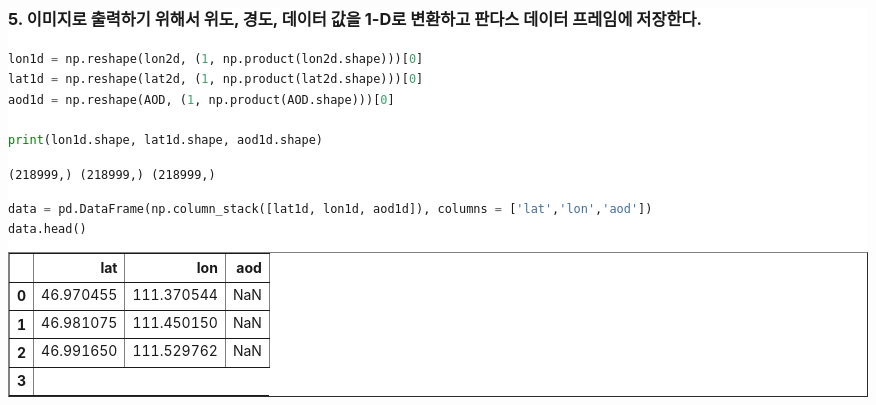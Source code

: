 

### 5. 이미지로 출력하기 위해서 위도, 경도, 데이터 값을 1-D로 변환하고 판다스 데이터 프레임에 저장한다.


```python
lon1d = np.reshape(lon2d, (1, np.product(lon2d.shape)))[0]
lat1d = np.reshape(lat2d, (1, np.product(lat2d.shape)))[0]
aod1d = np.reshape(AOD, (1, np.product(AOD.shape)))[0]

print(lon1d.shape, lat1d.shape, aod1d.shape)
```

    (218999,) (218999,) (218999,)
    


```python
data = pd.DataFrame(np.column_stack([lat1d, lon1d, aod1d]), columns = ['lat','lon','aod'])
data.head()
```




<div>
<style scoped>
    .dataframe tbody tr th:only-of-type {
        vertical-align: middle;
    }

    .dataframe tbody tr th {
        vertical-align: top;
    }

    .dataframe thead th {
        text-align: right;
    }
</style>
<table border="1" class="dataframe">
  <thead>
    <tr style="text-align: right;">
      <th></th>
      <th>lat</th>
      <th>lon</th>
      <th>aod</th>
    </tr>
  </thead>
  <tbody>
    <tr>
      <th>0</th>
      <td>46.970455</td>
      <td>111.370544</td>
      <td>NaN</td>
    </tr>
    <tr>
      <th>1</th>
      <td>46.981075</td>
      <td>111.450150</td>
      <td>NaN</td>
    </tr>
    <tr>
      <th>2</th>
      <td>46.991650</td>
      <td>111.529762</td>
      <td>NaN</td>
    </tr>
    <tr>
      <th>3</th>